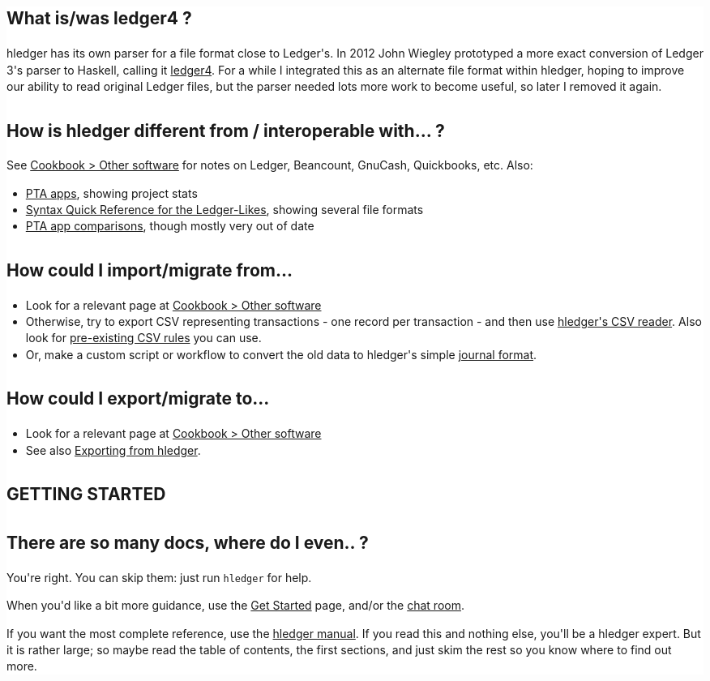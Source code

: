 ## What is/was ledger4 ?

hledger has its own parser for a file format close to Ledger's.
In 2012 John Wiegley prototyped a more exact conversion of Ledger 3's parser to Haskell,
calling it [ledger4](https://github.com/ledger/ledger4). 
For a while I integrated this as an alternate file format within hledger,
hoping to improve our ability to read original Ledger files,
but the parser needed lots more work to become useful, so later I removed it again.

## How is hledger different from / interoperable with... ?

See [Cookbook > Other software](cookbook.md#other-software) for notes on 
Ledger, Beancount, GnuCash, Quickbooks, etc.
Also:

- [PTA apps](https://plaintextaccounting.org/#pta-apps), showing project stats
- [Syntax Quick Reference for the Ledger-Likes](https://plaintextaccounting.org/quickref), showing several file formats
- [PTA app comparisons](https://plaintextaccounting.org/#pta-app-comparisons), though mostly very out of date

## How could I import/migrate from...

- Look for a relevant page at [Cookbook > Other software](cookbook.md#other-software)
- Otherwise, try to export CSV representing transactions - one record per transaction - and then use [hledger's CSV reader](import-csv.md).
  Also look for [pre-existing CSV rules](https://github.com/simonmichael/hledger/tree/master/examples/csv) you can use.
- Or, make a custom script or workflow to convert the old data to hledger's simple [journal format](hledger.md#journal-format).

## How could I export/migrate to...

- Look for a relevant page at [Cookbook > Other software](cookbook.md#other-software)
- See also [Exporting from hledger](export.md).

## GETTING STARTED



## There are so many docs, where do I even.. ?

You're right. You can skip them: just run `hledger` for help.

When you'd like a bit more guidance, use the [Get Started](start.md) page,
and/or the [chat room](support.md).

If you want the most complete reference, use the [hledger manual](hledger.md).
If you read this and nothing else, you'll be a hledger expert.
But it is rather large; so maybe read the table of contents, the first sections, 
and just skim the rest so you know where to find out more.
